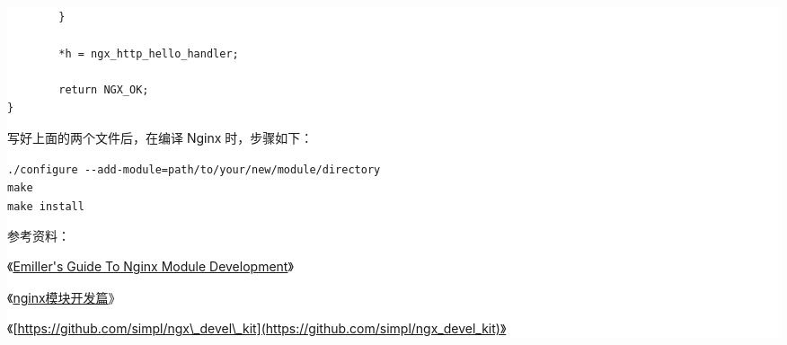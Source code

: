 ```text
        }

        *h = ngx_http_hello_handler;

        return NGX_OK;
}
```

写好上面的两个文件后，在编译 Nginx 时，步骤如下：

```text
./configure --add-module=path/to/your/new/module/directory
make
make install

```

参考资料：

《[Emiller's Guide To Nginx Module Development](http://www.evanmiller.org/nginx-modules-guide.html)》

《[nginx模块开发篇](http://tengine.taobao.org/book/module_development.html)》

《[https://github.com/simpl/ngx\_devel\_kit](https://github.com/simpl/ngx_devel_kit)》

